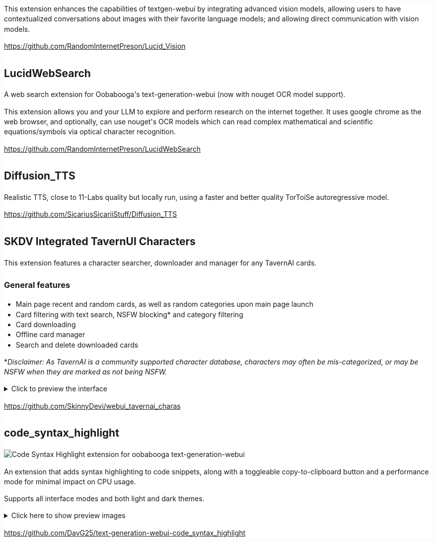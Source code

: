 This extension enhances the capabilities of textgen-webui by integrating advanced vision models, allowing users to have contextualized conversations about images with their favorite language models; and allowing direct communication with vision models.

<https://github.com/RandomInternetPreson/Lucid_Vision>

## LucidWebSearch

A web search extension for Oobabooga's text-generation-webui (now with nouget OCR model support).

This extension allows you and your LLM to explore and perform research on the internet together. It uses google chrome as the web browser, and optionally, can use nouget's OCR models which can read complex mathematical and scientific equations/symbols via optical character recognition.

<https://github.com/RandomInternetPreson/LucidWebSearch>

## Diffusion_TTS

Realistic TTS, close to 11-Labs quality but locally run, using a faster and better quality TorToiSe autoregressive model.

<https://github.com/SicariusSicariiStuff/Diffusion_TTS>

## SKDV Integrated TavernUI Characters

This extension features a character searcher, downloader and manager for any TavernAI
cards.

### General features

- Main page recent and random cards, as well as random categories upon main page launch
- Card filtering with text search, NSFW blocking\* and category filtering
- Card downloading
- Offline card manager
- Search and delete downloaded cards

\*_Disclaimer: As TavernAI is a community supported character database, characters may often be mis-categorized, or may be NSFW when they are marked as not being NSFW._

<details><summary>Click to preview the interface</summary></details>

<https://github.com/SkinnyDevi/webui_tavernai_charas>

## code_syntax_highlight

<img alt="Code Syntax Highlight extension for oobabooga text-generation-webui" src="https://www.davg25.com/file/github-media/text-generation-webui-code_syntax_highlight/extension-header-1.png" width="750" title="Code Syntax Highlight extension">

An extension that adds syntax highlighting to code snippets, along with a toggleable copy-to-clipboard button and a performance mode for minimal impact on CPU usage.

Supports all interface modes and both light and dark themes.

<details><summary>Click here to show preview images</summary></details>

<https://github.com/DavG25/text-generation-webui-code_syntax_highlight>
